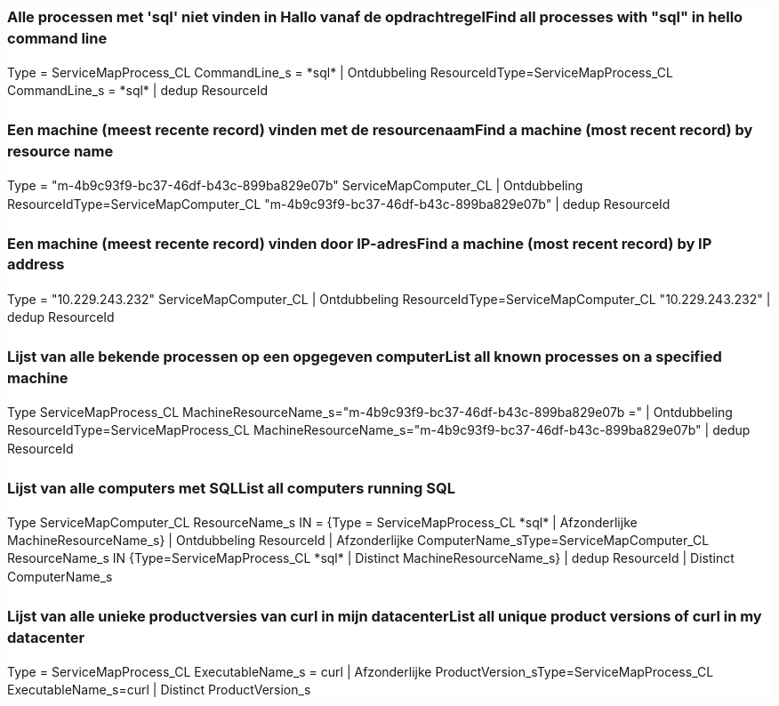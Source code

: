 ### <a name="find-all-processes-with-sql-in-hello-command-line"></a><span data-ttu-id="a504f-399">Alle processen met 'sql' niet vinden in Hallo vanaf de opdrachtregel</span><span class="sxs-lookup"><span data-stu-id="a504f-399">Find all processes with "sql" in hello command line</span></span>
<span data-ttu-id="a504f-400">Type = ServiceMapProcess_CL CommandLine_s = \*sql\* | Ontdubbeling ResourceId</span><span class="sxs-lookup"><span data-stu-id="a504f-400">Type=ServiceMapProcess_CL CommandLine_s = \*sql\* | dedup ResourceId</span></span>

### <a name="find-a-machine-most-recent-record-by-resource-name"></a><span data-ttu-id="a504f-401">Een machine (meest recente record) vinden met de resourcenaam</span><span class="sxs-lookup"><span data-stu-id="a504f-401">Find a machine (most recent record) by resource name</span></span>
<span data-ttu-id="a504f-402">Type = "m-4b9c93f9-bc37-46df-b43c-899ba829e07b" ServiceMapComputer_CL | Ontdubbeling ResourceId</span><span class="sxs-lookup"><span data-stu-id="a504f-402">Type=ServiceMapComputer_CL "m-4b9c93f9-bc37-46df-b43c-899ba829e07b" | dedup ResourceId</span></span>

### <a name="find-a-machine-most-recent-record-by-ip-address"></a><span data-ttu-id="a504f-403">Een machine (meest recente record) vinden door IP-adres</span><span class="sxs-lookup"><span data-stu-id="a504f-403">Find a machine (most recent record) by IP address</span></span>
<span data-ttu-id="a504f-404">Type = "10.229.243.232" ServiceMapComputer_CL | Ontdubbeling ResourceId</span><span class="sxs-lookup"><span data-stu-id="a504f-404">Type=ServiceMapComputer_CL "10.229.243.232" | dedup ResourceId</span></span>

### <a name="list-all-known-processes-on-a-specified-machine"></a><span data-ttu-id="a504f-405">Lijst van alle bekende processen op een opgegeven computer</span><span class="sxs-lookup"><span data-stu-id="a504f-405">List all known processes on a specified machine</span></span>
<span data-ttu-id="a504f-406">Type ServiceMapProcess_CL MachineResourceName_s="m-4b9c93f9-bc37-46df-b43c-899ba829e07b =" | Ontdubbeling ResourceId</span><span class="sxs-lookup"><span data-stu-id="a504f-406">Type=ServiceMapProcess_CL MachineResourceName_s="m-4b9c93f9-bc37-46df-b43c-899ba829e07b" | dedup ResourceId</span></span>

### <a name="list-all-computers-running-sql"></a><span data-ttu-id="a504f-407">Lijst van alle computers met SQL</span><span class="sxs-lookup"><span data-stu-id="a504f-407">List all computers running SQL</span></span>
<span data-ttu-id="a504f-408">Type ServiceMapComputer_CL ResourceName_s IN = {Type = ServiceMapProcess_CL \*sql\* | Afzonderlijke MachineResourceName_s} | Ontdubbeling ResourceId | Afzonderlijke ComputerName_s</span><span class="sxs-lookup"><span data-stu-id="a504f-408">Type=ServiceMapComputer_CL ResourceName_s IN {Type=ServiceMapProcess_CL \*sql\* | Distinct MachineResourceName_s} | dedup ResourceId | Distinct ComputerName_s</span></span>

### <a name="list-all-unique-product-versions-of-curl-in-my-datacenter"></a><span data-ttu-id="a504f-409">Lijst van alle unieke productversies van curl in mijn datacenter</span><span class="sxs-lookup"><span data-stu-id="a504f-409">List all unique product versions of curl in my datacenter</span></span>
<span data-ttu-id="a504f-410">Type = ServiceMapProcess_CL ExecutableName_s = curl | Afzonderlijke ProductVersion_s</span><span class="sxs-lookup"><span data-stu-id="a504f-410">Type=ServiceMapProcess_CL ExecutableName_s=curl | Distinct ProductVersion_s</span></span>

